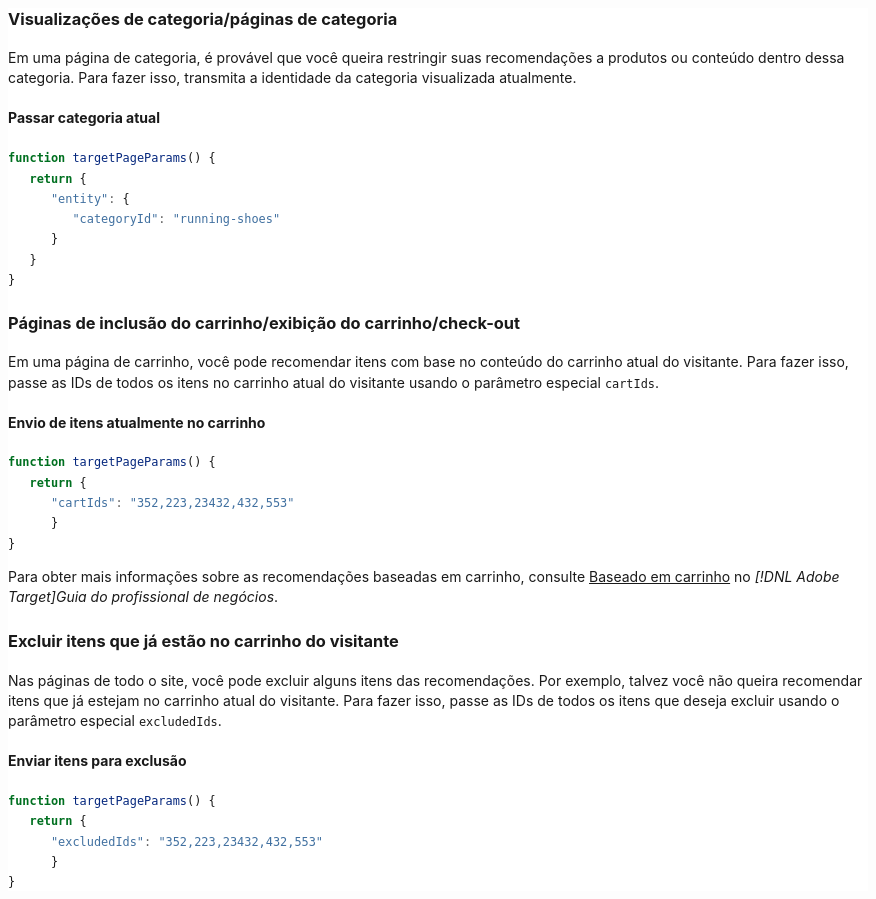 ### Visualizações de categoria/páginas de categoria

Em uma página de categoria, é provável que você queira restringir suas recomendações a produtos ou conteúdo dentro dessa categoria. Para fazer isso, transmita a identidade da categoria visualizada atualmente.

#### Passar categoria atual

```js {line-numbers="true"}
function targetPageParams() { 
   return { 
      "entity": { 
         "categoryId": "running-shoes" 
      } 
   } 
}
```

### Páginas de inclusão do carrinho/exibição do carrinho/check-out

Em uma página de carrinho, você pode recomendar itens com base no conteúdo do carrinho atual do visitante. Para fazer isso, passe as IDs de todos os itens no carrinho atual do visitante usando o parâmetro especial `cartIds`.

#### Envio de itens atualmente no carrinho

```js {line-numbers="true"}
function targetPageParams() {
   return {
      "cartIds": "352,223,23432,432,553"
      }
}
```

Para obter mais informações sobre as recomendações baseadas em carrinho, consulte [Baseado em carrinho](https://experienceleague.adobe.com/pt-br/docs/target/using/recommendations/criteria/base-the-recommendation-on-a-recommendation-key#cart-based) no *[!DNL Adobe Target]Guia do profissional de negócios*.

### Excluir itens que já estão no carrinho do visitante

Nas páginas de todo o site, você pode excluir alguns itens das recomendações. Por exemplo, talvez você não queira recomendar itens que já estejam no carrinho atual do visitante. Para fazer isso, passe as IDs de todos os itens que deseja excluir usando o parâmetro especial `excludedIds`.

#### Enviar itens para exclusão

```js {line-numbers="true"}
function targetPageParams() {
   return {
      "excludedIds": "352,223,23432,432,553"
      }
}
```
